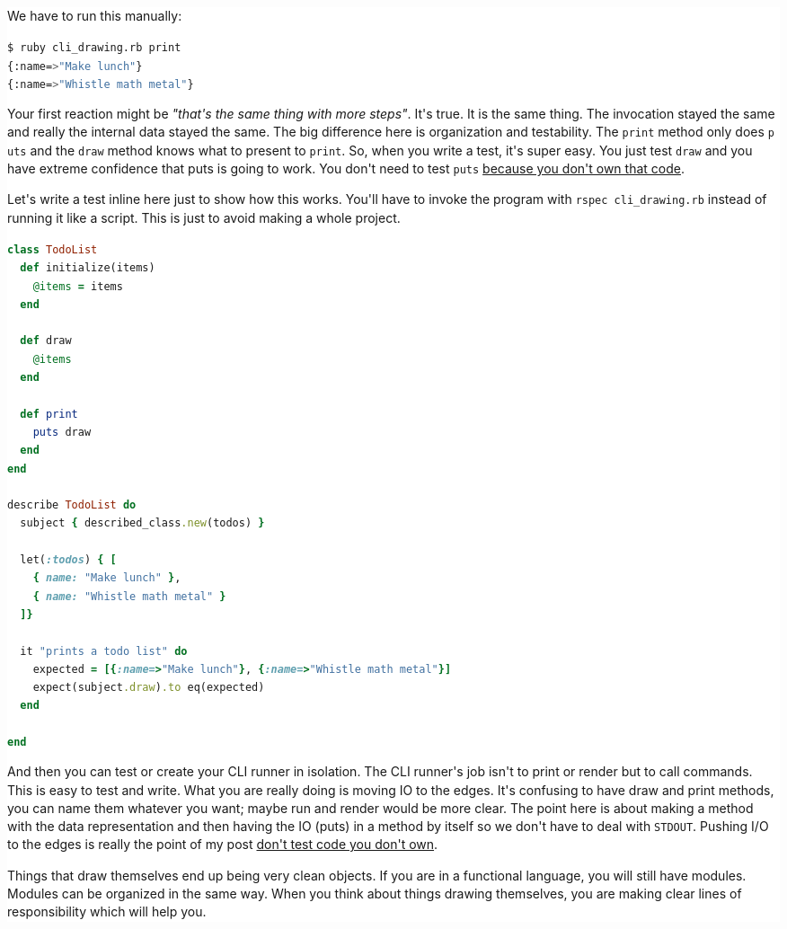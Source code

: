 We have to run this manually:
```bash
$ ruby cli_drawing.rb print
{:name=>"Make lunch"}
{:name=>"Whistle math metal"}
```

Your first reaction might be _"that's the same thing with more steps"_.  It's true.  It is the same thing.  The invocation stayed the same and really the internal data stayed the same.  The big difference here is organization and testability.  The `print` method only does `puts` and the `draw` method knows what to present to `print`.  So, when you write a test, it's super easy.  You just test `draw` and you have extreme confidence that puts is going to work.  You don't need to test `puts` [because you don't own that code](http://squarism.com/2021/08/13/dont-test-code-you-dont-own/).

Let's write a test inline here just to show how this works.  You'll have to invoke the program with `rspec cli_drawing.rb` instead of running it like a script.  This is just to avoid making a whole project.

```ruby
class TodoList
  def initialize(items)
    @items = items
  end

  def draw
    @items
  end

  def print
    puts draw
  end
end

describe TodoList do
  subject { described_class.new(todos) }

  let(:todos) { [
    { name: "Make lunch" },
    { name: "Whistle math metal" }
  ]}

  it "prints a todo list" do
    expected = [{:name=>"Make lunch"}, {:name=>"Whistle math metal"}]
    expect(subject.draw).to eq(expected)
  end

end
```

And then you can test or create your CLI runner in isolation.  The CLI runner's job isn't to print or render but to call commands.  This is easy to test and write.  What you are really doing is moving IO to the edges.  It's confusing to have draw and print methods, you can name them whatever you want; maybe run and render would be more clear.  The point here is about making a method with the data representation and then having the IO (puts) in a method by itself so we don't have to deal with `STDOUT`.  Pushing I/O to the edges is really the point of my post [don't test code you don't own](http://squarism.com/2021/08/13/dont-test-code-you-dont-own/).

Things that draw themselves end up being very clean objects. If you are in a functional language, you will still have modules. Modules can be organized in the same way. When you think about things drawing themselves, you are making clear lines of responsibility which will help you.
